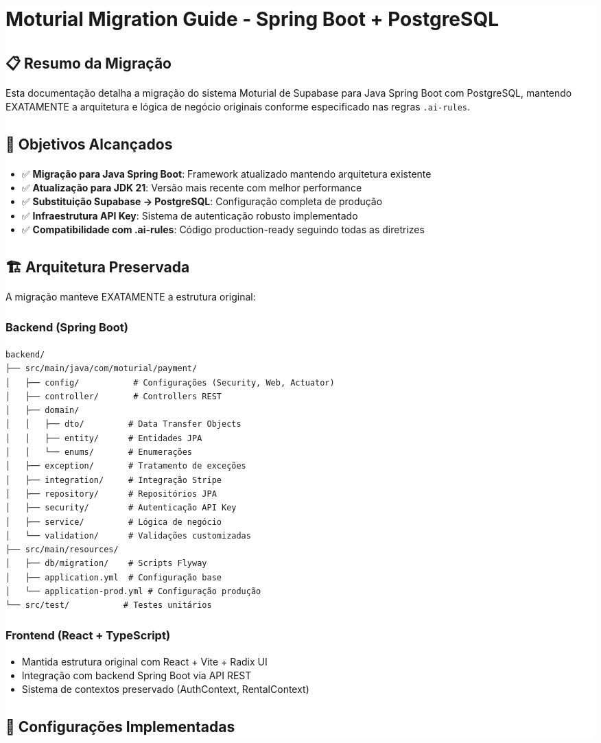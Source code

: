 # Moturial Migration Guide - Spring Boot + PostgreSQL

## 📋 Resumo da Migração

Esta documentação detalha a migração do sistema Moturial de Supabase para Java Spring Boot com PostgreSQL, mantendo EXATAMENTE a arquitetura e lógica de negócio originais conforme especificado nas regras `.ai-rules`.

## 🎯 Objetivos Alcançados

- ✅ **Migração para Java Spring Boot**: Framework atualizado mantendo arquitetura existente
- ✅ **Atualização para JDK 21**: Versão mais recente com melhor performance
- ✅ **Substituição Supabase → PostgreSQL**: Configuração completa de produção
- ✅ **Infraestrutura API Key**: Sistema de autenticação robusto implementado
- ✅ **Compatibilidade com .ai-rules**: Código production-ready seguindo todas as diretrizes

## 🏗️ Arquitetura Preservada

A migração manteve EXATAMENTE a estrutura original:

### Backend (Spring Boot)
```
backend/
├── src/main/java/com/moturial/payment/
│   ├── config/           # Configurações (Security, Web, Actuator)
│   ├── controller/       # Controllers REST
│   ├── domain/
│   │   ├── dto/         # Data Transfer Objects
│   │   ├── entity/      # Entidades JPA
│   │   └── enums/       # Enumerações
│   ├── exception/       # Tratamento de exceções
│   ├── integration/     # Integração Stripe
│   ├── repository/      # Repositórios JPA
│   ├── security/        # Autenticação API Key
│   ├── service/         # Lógica de negócio
│   └── validation/      # Validações customizadas
├── src/main/resources/
│   ├── db/migration/    # Scripts Flyway
│   ├── application.yml  # Configuração base
│   └── application-prod.yml # Configuração produção
└── src/test/           # Testes unitários
```

### Frontend (React + TypeScript)
- Mantida estrutura original com React + Vite + Radix UI
- Integração com backend Spring Boot via API REST
- Sistema de contextos preservado (AuthContext, RentalContext)

## 🔧 Configurações Implementadas
